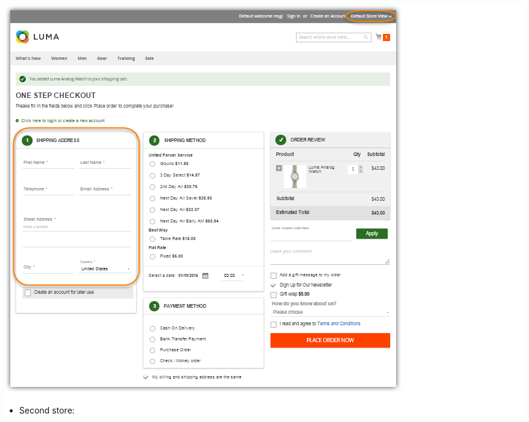 ![Default store's frontend is updated according to backend changes](./Image/How-to-config/6-config.png)

* Second store: